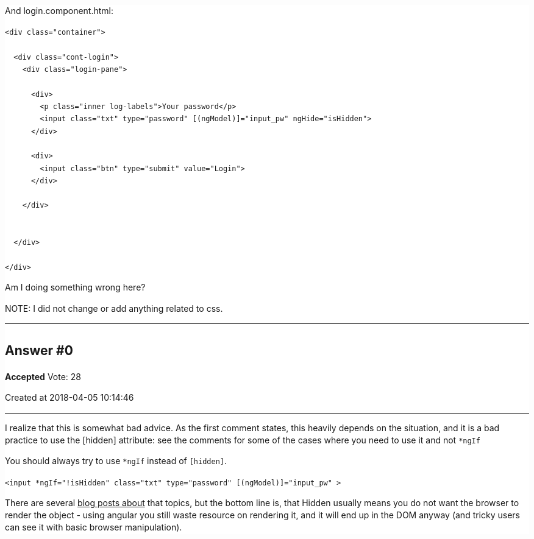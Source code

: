 
And login.component.html:

```
<div class="container">

  <div class="cont-login">
    <div class="login-pane">

      <div>
        <p class="inner log-labels">Your password</p>
        <input class="txt" type="password" [(ngModel)]="input_pw" ngHide="isHidden">
      </div>

      <div>
        <input class="btn" type="submit" value="Login">
      </div>

    </div>


  </div>

</div>
```


Am I doing something wrong here?

NOTE: I did not change or add anything related to css.


----------
        
## Answer \#0

**Accepted** Vote: 28

Created at 2018-04-05 10:14:46

------------

 I realize that this is somewhat bad advice. As the first comment states, this heavily depends on the situation, and it is  a bad practice to use the [hidden] attribute: see the comments for some of the cases where you need to use it and not `*ngIf` 



You should always try to use `*ngIf` instead of `[hidden]`.

```
<input *ngIf="!isHidden" class="txt" type="password" [(ngModel)]="input_pw" >
```


There are several [blog posts about](http://www.talkingdotnet.com/dont-use-hidden-attribute-angularjs-2/) that topics, but the bottom line is, that Hidden usually means you do not want the browser to render the object - using angular you still waste resource on rendering it, and it will end up in the DOM anyway (and tricky users can see it with basic browser manipulation). 
